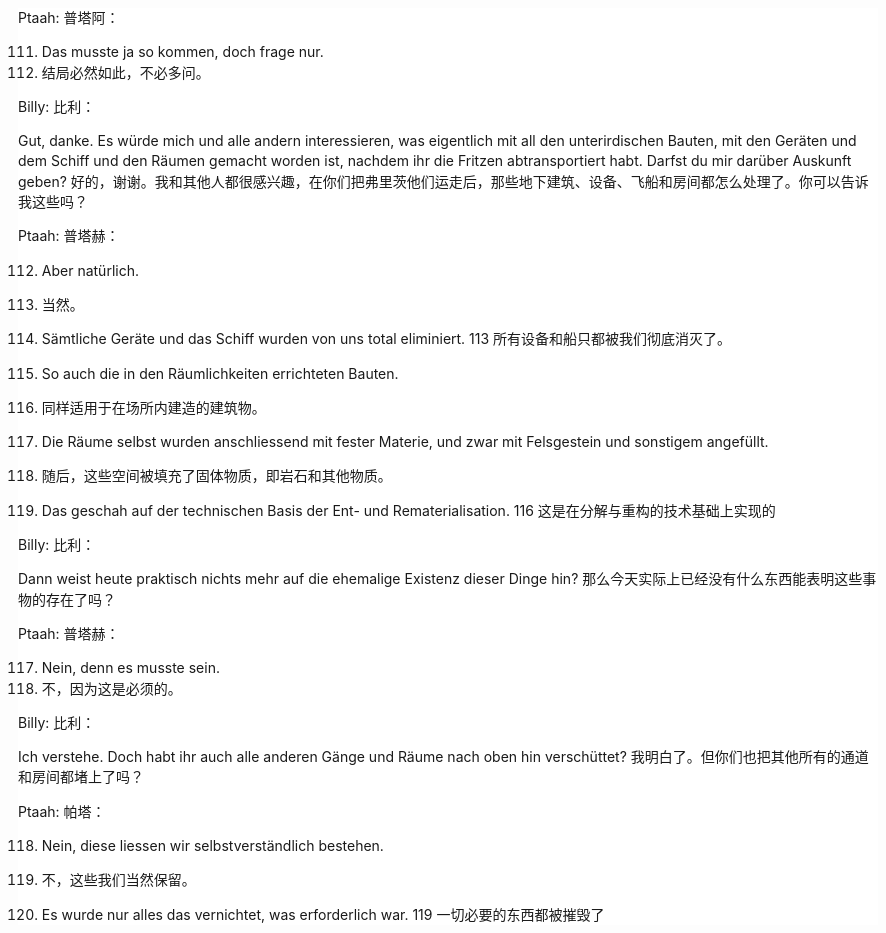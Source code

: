 Ptaah:
普塔阿：

111. Das musste ja so kommen, doch frage nur.
111. 结局必然如此，不必多问。

Billy:
比利：

Gut, danke. Es würde mich und alle andern interessieren, was eigentlich mit all den unterirdischen Bauten, mit den Geräten und dem Schiff und den Räumen gemacht worden ist, nachdem ihr die Fritzen abtransportiert habt. Darfst du mir darüber Auskunft geben?
好的，谢谢。我和其他人都很感兴趣，在你们把弗里茨他们运走后，那些地下建筑、设备、飞船和房间都怎么处理了。你可以告诉我这些吗？

Ptaah:
普塔赫：

112. Aber natürlich.
112. 当然。

113. Sämtliche Geräte und das Schiff wurden von uns total eliminiert.
113 所有设备和船只都被我们彻底消灭了。

114. So auch die in den Räumlichkeiten errichteten Bauten.
114. 同样适用于在场所内建造的建筑物。

115. Die Räume selbst wurden anschliessend mit fester Materie, und zwar mit Felsgestein und sonstigem angefüllt.
115. 随后，这些空间被填充了固体物质，即岩石和其他物质。

116. Das geschah auf der technischen Basis der Ent- und Rematerialisation.
116 这是在分解与重构的技术基础上实现的

Billy:
比利：

Dann weist heute praktisch nichts mehr auf die ehemalige Existenz dieser Dinge hin?
那么今天实际上已经没有什么东西能表明这些事物的存在了吗？

Ptaah:
普塔赫：

117. Nein, denn es musste sein.
117. 不，因为这是必须的。

Billy:
比利：

Ich verstehe. Doch habt ihr auch alle anderen Gänge und Räume nach oben hin verschüttet?
我明白了。但你们也把其他所有的通道和房间都堵上了吗？

Ptaah:
帕塔：

118. Nein, diese liessen wir selbstverständlich bestehen.
118. 不，这些我们当然保留。

119. Es wurde nur alles das vernichtet, was erforderlich war.
119 一切必要的东西都被摧毁了
